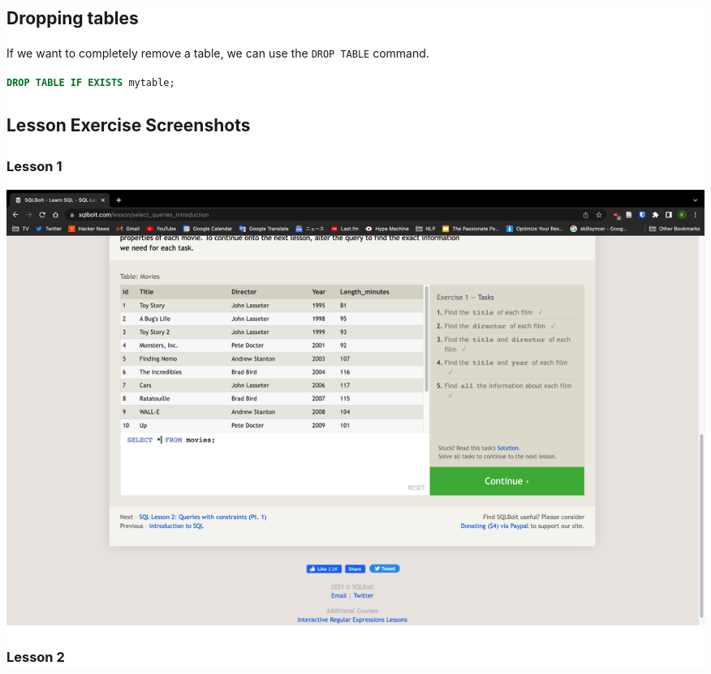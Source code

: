 ## Dropping tables

If we want to completely remove a table, we can use the `DROP TABLE` command.

```SQL
DROP TABLE IF EXISTS mytable;
```


## Lesson Exercise Screenshots

### Lesson 1

![lesson-1](../../../static/SQL-practice/lesson-1.png)

### Lesson 2
